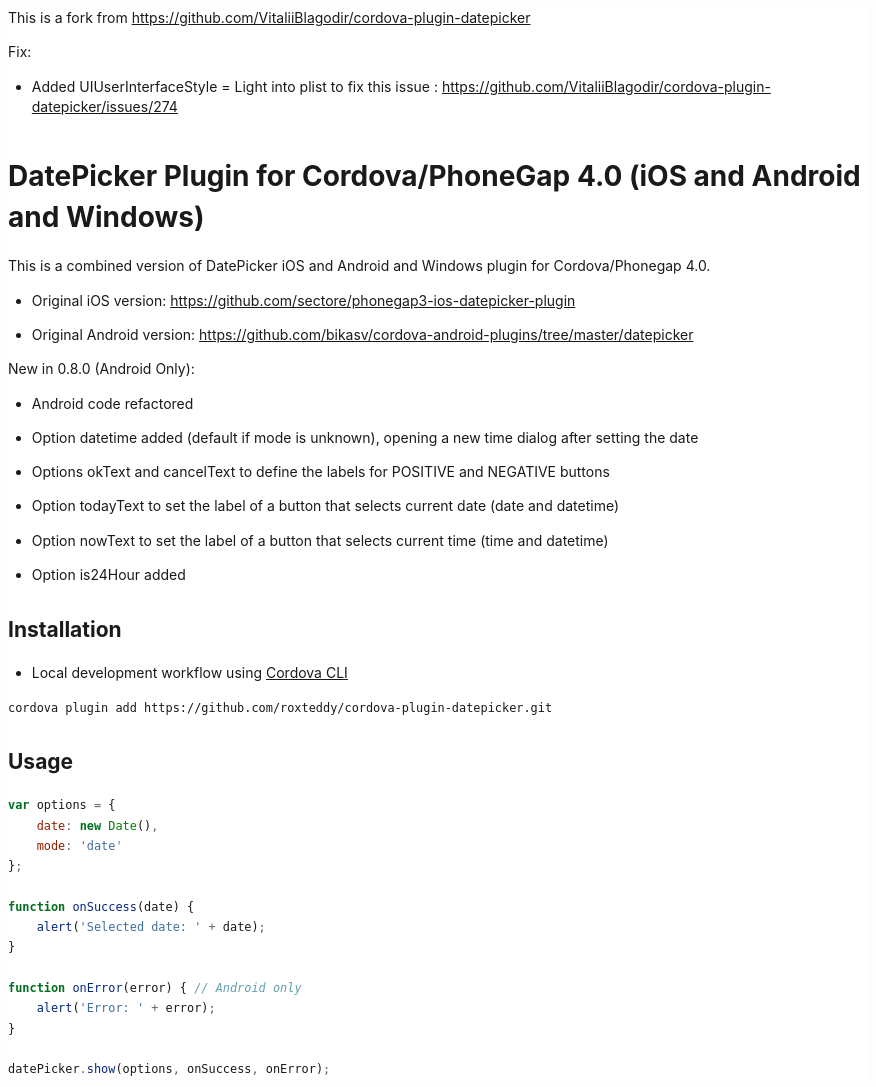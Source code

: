 This is a fork from https://github.com/VitaliiBlagodir/cordova-plugin-datepicker

Fix:
- Added UIUserInterfaceStyle = Light into plist to fix this issue : https://github.com/VitaliiBlagodir/cordova-plugin-datepicker/issues/274

# DatePicker Plugin for Cordova/PhoneGap 4.0 (iOS and Android and Windows)

This is a combined version of DatePicker iOS and Android and Windows plugin for Cordova/Phonegap 4.0.
- Original iOS version: https://github.com/sectore/phonegap3-ios-datepicker-plugin

- Original Android version: https://github.com/bikasv/cordova-android-plugins/tree/master/datepicker

New in 0.8.0 (Android Only):
- Android code refactored

- Option datetime added (default if mode is unknown), opening a new time dialog after setting the date

- Options okText and cancelText to define the labels for POSITIVE and NEGATIVE buttons

- Option todayText to set the label of a button that selects current date (date and datetime)

- Option nowText to set the label of a button that selects current time (time and datetime)

- Option is24Hour added


## Installation

- Local development workflow using [Cordova CLI](http://cordova.apache.org/docs/en/edge/)

```bash
cordova plugin add https://github.com/roxteddy/cordova-plugin-datepicker.git
```

## Usage

```js
var options = {
    date: new Date(),
    mode: 'date'
};

function onSuccess(date) {
    alert('Selected date: ' + date);
}

function onError(error) { // Android only
    alert('Error: ' + error);
}

datePicker.show(options, onSuccess, onError);
```
